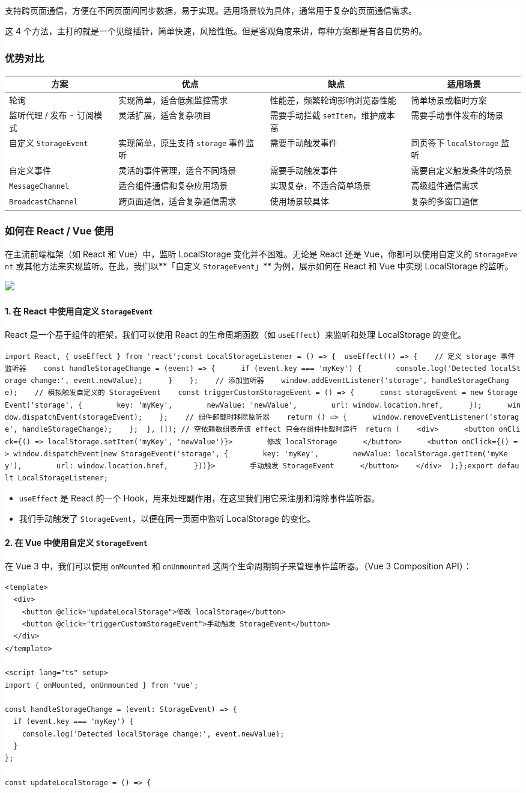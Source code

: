 支持跨页面通信，方便在不同页面间同步数据，易于实现。适用场景较为具体，通常用于复杂的页面通信需求。

这 4 个方法，主打的就是一个见缝插针，简单快速，风险性低。但是客观角度来讲，每种方案都是有各自优势的。

### 优势对比

<table data-tool="markdown.com.cn编辑器"><thead><tr><th>方案</th><th>优点</th><th>缺点</th><th>适用场景</th></tr></thead><tbody><tr><td>轮询</td><td>实现简单，适合低频监控需求</td><td>性能差，频繁轮询影响浏览器性能</td><td>简单场景或临时方案</td></tr><tr><td>监听代理 / 发布 - 订阅模式</td><td>灵活扩展，适合复杂项目</td><td>需要手动拦截 <code>setItem</code>，维护成本高</td><td>需要手动事件发布的场景</td></tr><tr><td>自定义 <code>StorageEvent</code></td><td>实现简单，原生支持 <code>storage</code> 事件监听</td><td>需要手动触发事件</td><td>同页签下 <code>localStorage</code> 监听</td></tr><tr><td>自定义事件</td><td>灵活的事件管理，适合不同场景</td><td>需要手动触发事件</td><td>需要自定义触发条件的场景</td></tr><tr><td><code>MessageChannel</code></td><td>适合组件通信和复杂应用场景</td><td>实现复杂，不适合简单场景</td><td>高级组件通信需求</td></tr><tr><td><code>BroadcastChannel</code></td><td>跨页面通信，适合复杂通信需求</td><td>使用场景较具体</td><td>复杂的多窗口通信</td></tr></tbody></table>

### 如何在 React / Vue 使用

在主流前端框架（如 React 和 Vue）中，监听 LocalStorage 变化并不困难。无论是 React 还是 Vue，你都可以使用自定义的 `StorageEvent` 或其他方法来实现监听。在此，我们以**「自定义 `StorageEvent`」** 为例，展示如何在 React 和 Vue 中实现 LocalStorage 的监听。

![](https://mmbiz.qpic.cn/mmbiz_jpg/lCQLg02gtibvpicVH87sEzRhiaXBOx2VnDBbk2wib4ib5UiaaEgJtkgUtL0A6rplOlczPP1ZmH6K0Mb5adRcNJTT5v1g/640?wx_fmt=other&from=appmsg)

#### 1. 在 React 中使用自定义 `StorageEvent`

React 是一个基于组件的框架，我们可以使用 React 的生命周期函数（如 `useEffect`）来监听和处理 LocalStorage 的变化。

```
import React, { useEffect } from 'react';const LocalStorageListener = () => {  useEffect(() => {    // 定义 storage 事件监听器    const handleStorageChange = (event) => {      if (event.key === 'myKey') {        console.log('Detected localStorage change:', event.newValue);      }    };    // 添加监听器    window.addEventListener('storage', handleStorageChange);    // 模拟触发自定义的 StorageEvent    const triggerCustomStorageEvent = () => {      const storageEvent = new StorageEvent('storage', {        key: 'myKey',        newValue: 'newValue',        url: window.location.href,      });      window.dispatchEvent(storageEvent);    };    // 组件卸载时移除监听器    return () => {      window.removeEventListener('storage', handleStorageChange);    };  }, []); // 空依赖数组表示该 effect 只会在组件挂载时运行  return (    <div>      <button onClick={() => localStorage.setItem('myKey', 'newValue')}>        修改 localStorage      </button>      <button onClick={() => window.dispatchEvent(new StorageEvent('storage', {        key: 'myKey',        newValue: localStorage.getItem('myKey'),        url: window.location.href,      }))}>        手动触发 StorageEvent      </button>    </div>  );};export default LocalStorageListener;
```

*   `useEffect` 是 React 的一个 Hook，用来处理副作用，在这里我们用它来注册和清除事件监听器。
    
*   我们手动触发了 `StorageEvent`，以便在同一页面中监听 LocalStorage 的变化。
    

#### 2. 在 Vue 中使用自定义 `StorageEvent`

在 Vue 3 中，我们可以使用 `onMounted` 和 `onUnmounted` 这两个生命周期钩子来管理事件监听器。（Vue 3 Composition API）：

```
<template>
  <div>
    <button @click="updateLocalStorage">修改 localStorage</button>
    <button @click="triggerCustomStorageEvent">手动触发 StorageEvent</button>
  </div>
</template>

<script lang="ts" setup>
import { onMounted, onUnmounted } from 'vue';

const handleStorageChange = (event: StorageEvent) => {
  if (event.key === 'myKey') {
    console.log('Detected localStorage change:', event.newValue);
  }
};

const updateLocalStorage = () => {
```